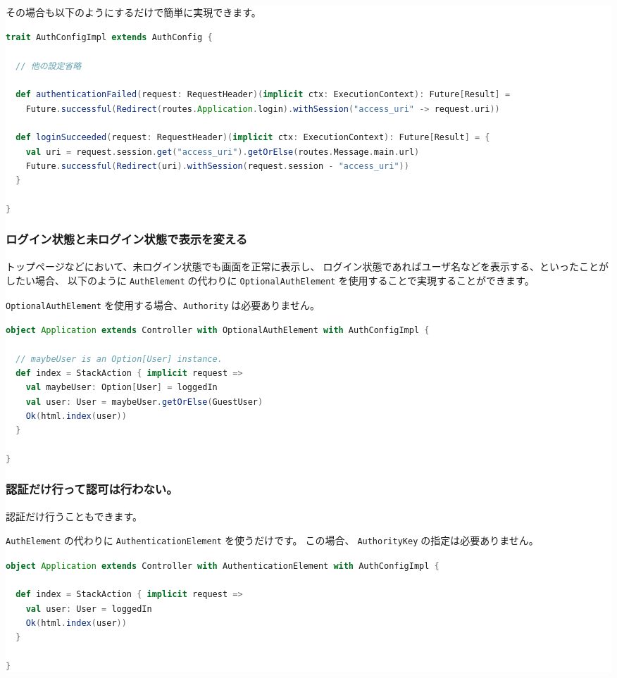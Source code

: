 その場合も以下のようにするだけで簡単に実現できます。

```scala
trait AuthConfigImpl extends AuthConfig {

  // 他の設定省略

  def authenticationFailed(request: RequestHeader)(implicit ctx: ExecutionContext): Future[Result] =
    Future.successful(Redirect(routes.Application.login).withSession("access_uri" -> request.uri))

  def loginSucceeded(request: RequestHeader)(implicit ctx: ExecutionContext): Future[Result] = {
    val uri = request.session.get("access_uri").getOrElse(routes.Message.main.url)
    Future.successful(Redirect(uri).withSession(request.session - "access_uri"))
  }

}
```


### ログイン状態と未ログイン状態で表示を変える

トップページなどにおいて、未ログイン状態でも画面を正常に表示し、
ログイン状態であればユーザ名などを表示する、といったことがしたい場合、
以下のように `AuthElement` の代わりに `OptionalAuthElement` を使用することで実現することができます。

`OptionalAuthElement` を使用する場合、`Authority` は必要ありません。

```scala
object Application extends Controller with OptionalAuthElement with AuthConfigImpl {

  // maybeUser is an Option[User] instance.
  def index = StackAction { implicit request =>
    val maybeUser: Option[User] = loggedIn
    val user: User = maybeUser.getOrElse(GuestUser)
    Ok(html.index(user))
  }

}
```


### 認証だけ行って認可は行わない。

認証だけ行うこともできます。

`AuthElement` の代わりに `AuthenticationElement` を使うだけです。
この場合、 `AuthorityKey` の指定は必要ありません。

```scala
object Application extends Controller with AuthenticationElement with AuthConfigImpl {

  def index = StackAction { implicit request =>
    val user: User = loggedIn
    Ok(html.index(user))
  }

}
```
